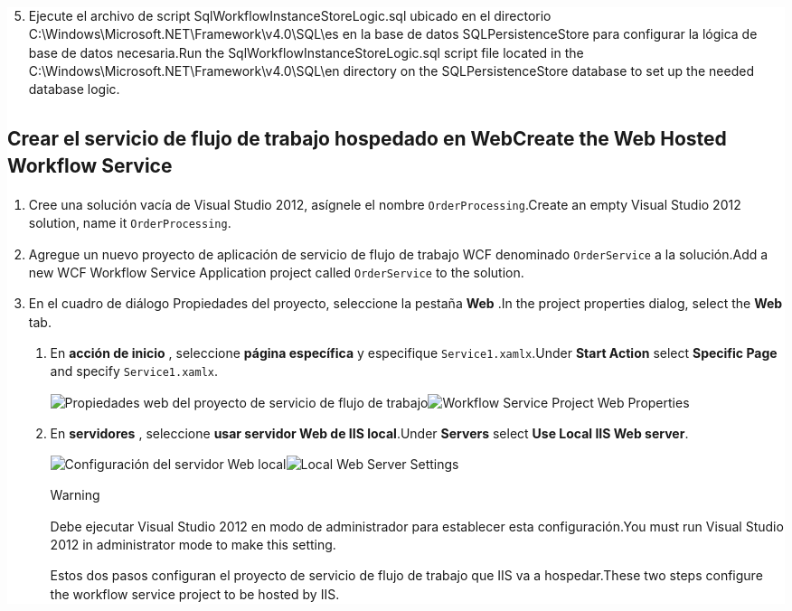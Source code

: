 5. <span data-ttu-id="3bc3b-129">Ejecute el archivo de script SqlWorkflowInstanceStoreLogic.sql ubicado en el directorio C:\Windows\Microsoft.NET\Framework\v4.0\SQL\es en la base de datos SQLPersistenceStore para configurar la lógica de base de datos necesaria.</span><span class="sxs-lookup"><span data-stu-id="3bc3b-129">Run the SqlWorkflowInstanceStoreLogic.sql script file located in the C:\Windows\Microsoft.NET\Framework\v4.0\SQL\en directory on the SQLPersistenceStore database to set up the needed database logic.</span></span>

## <a name="create-the-web-hosted-workflow-service"></a><span data-ttu-id="3bc3b-130">Crear el servicio de flujo de trabajo hospedado en Web</span><span class="sxs-lookup"><span data-stu-id="3bc3b-130">Create the Web Hosted Workflow Service</span></span>

1. <span data-ttu-id="3bc3b-131">Cree una solución vacía de Visual Studio 2012, asígnele el nombre `OrderProcessing`.</span><span class="sxs-lookup"><span data-stu-id="3bc3b-131">Create an empty Visual Studio 2012 solution, name it `OrderProcessing`.</span></span>

2. <span data-ttu-id="3bc3b-132">Agregue un nuevo proyecto de aplicación de servicio de flujo de trabajo WCF denominado `OrderService` a la solución.</span><span class="sxs-lookup"><span data-stu-id="3bc3b-132">Add a new WCF Workflow Service Application project called `OrderService` to the solution.</span></span>

3. <span data-ttu-id="3bc3b-133">En el cuadro de diálogo Propiedades del proyecto, seleccione la pestaña **Web** .</span><span class="sxs-lookup"><span data-stu-id="3bc3b-133">In the project properties dialog, select the **Web** tab.</span></span>

    1. <span data-ttu-id="3bc3b-134">En **acción de inicio** , seleccione **página específica** y especifique `Service1.xamlx`.</span><span class="sxs-lookup"><span data-stu-id="3bc3b-134">Under **Start Action** select **Specific Page** and specify `Service1.xamlx`.</span></span>

        <span data-ttu-id="3bc3b-135">![Propiedades web del proyecto de servicio de flujo de trabajo](./media/creating-a-long-running-workflow-service/start-action-specific-page-option.png "Crear la opción de página específica del servicio de flujo de trabajo hospedado en Web")</span><span class="sxs-lookup"><span data-stu-id="3bc3b-135">![Workflow Service Project Web Properties](./media/creating-a-long-running-workflow-service/start-action-specific-page-option.png "Create the web hosted workflow service - Specific Page option")</span></span>

    2. <span data-ttu-id="3bc3b-136">En **servidores** , seleccione **usar servidor Web de IIS local**.</span><span class="sxs-lookup"><span data-stu-id="3bc3b-136">Under **Servers** select **Use Local IIS Web server**.</span></span>

        <span data-ttu-id="3bc3b-137">![Configuración del servidor Web local](./media/creating-a-long-running-workflow-service/use-local-web-server.png "Crear el servicio de flujo de trabajo hospedado en Web: usar la opción de servidor Web de IIS local")</span><span class="sxs-lookup"><span data-stu-id="3bc3b-137">![Local Web Server Settings](./media/creating-a-long-running-workflow-service/use-local-web-server.png "Create the web hosted workflow service - Use Local IIS Web Server option")</span></span>

        > [!WARNING]
        > <span data-ttu-id="3bc3b-138">Debe ejecutar Visual Studio 2012 en modo de administrador para establecer esta configuración.</span><span class="sxs-lookup"><span data-stu-id="3bc3b-138">You must run Visual Studio 2012 in administrator mode to make this setting.</span></span>

        <span data-ttu-id="3bc3b-139">Estos dos pasos configuran el proyecto de servicio de flujo de trabajo que IIS va a hospedar.</span><span class="sxs-lookup"><span data-stu-id="3bc3b-139">These two steps configure the workflow service project to be hosted by IIS.</span></span>
